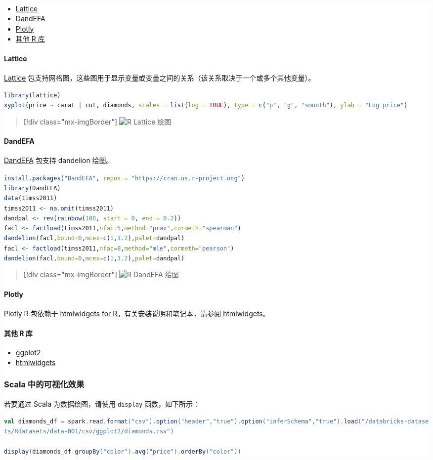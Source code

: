 * [Lattice](#lattice)
* [DandEFA](#dandefa)
* [Plotly](#plotly)
* [其他 R 库](#other-r-libraries)

#### <a name="lattice"></a>Lattice

[Lattice](https://www.statmethods.net/advgraphs/trellis.html) 包支持网格图，这些图用于显示变量或变量之间的关系（该关系取决于一个或多个其他变量）。

```r
library(lattice)
xyplot(price ~ carat | cut, diamonds, scales = list(log = TRUE), type = c("p", "g", "smooth"), ylab = "Log price")
```

> [!div class="mx-imgBorder"]
> ![R Lattice 绘图](../../_static/images/notebooks/r-lattice.png)

#### <a name="dandefa"></a>DandEFA

[DandEFA](https://www.rdocumentation.org/packages/DandEFA/versions/1.6) 包支持 dandelion 绘图。

```r
install.packages("DandEFA", repos = "https://cran.us.r-project.org")
library(DandEFA)
data(timss2011)
timss2011 <- na.omit(timss2011)
dandpal <- rev(rainbow(100, start = 0, end = 0.2))
facl <- factload(timss2011,nfac=5,method="prax",cormeth="spearman")
dandelion(facl,bound=0,mcex=c(1,1.2),palet=dandpal)
facl <- factload(timss2011,nfac=8,method="mle",cormeth="pearson")
dandelion(facl,bound=0,mcex=c(1,1.2),palet=dandpal)
```

> [!div class="mx-imgBorder"]
> ![R DandEFA 绘图](../../_static/images/notebooks/r-daefa.png)

#### <a name="plotly"></a>Plotly

[Plotly](https://plotly.com/r/) R 包依赖于 [htmlwidgets for R](https://www.htmlwidgets.org/)。有关安装说明和笔记本，请参阅 [htmlwidgets](htmlwidgets.md)。

#### <a name="other-r-libraries"></a>其他 R 库

* [ggplot2](ggplot2.md)
* [htmlwidgets](htmlwidgets.md)

### <a name="visualizations-in-scala"></a>Scala 中的可视化效果

若要通过 Scala 为数据绘图，请使用 `display` 函数，如下所示：

```scala
val diamonds_df = spark.read.format("csv").option("header","true").option("inferSchema","true").load("/databricks-datasets/Rdatasets/data-001/csv/ggplot2/diamonds.csv")

display(diamonds_df.groupBy("color").avg("price").orderBy("color"))
```
